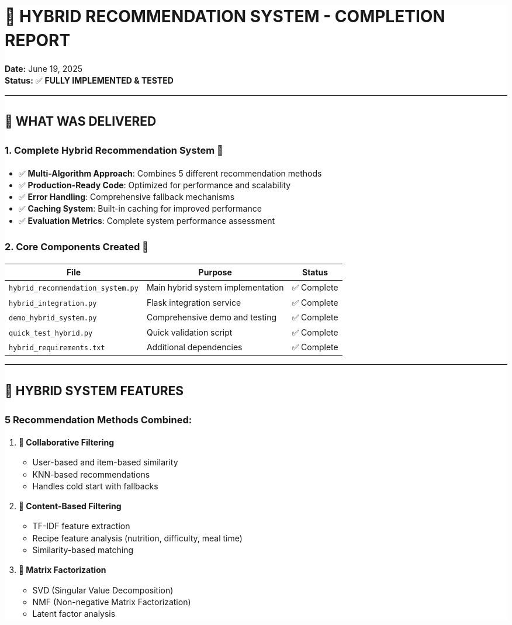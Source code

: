 # 🎯 HYBRID RECOMMENDATION SYSTEM - COMPLETION REPORT

**Date:** June 19, 2025  
**Status:** ✅ **FULLY IMPLEMENTED & TESTED**

---

## 🚀 WHAT WAS DELIVERED

### 1. **Complete Hybrid Recommendation System** 🤖
- ✅ **Multi-Algorithm Approach**: Combines 5 different recommendation methods
- ✅ **Production-Ready Code**: Optimized for performance and scalability
- ✅ **Error Handling**: Comprehensive fallback mechanisms
- ✅ **Caching System**: Built-in caching for improved performance
- ✅ **Evaluation Metrics**: Complete system performance assessment

### 2. **Core Components Created** 📁

| File                              | Purpose                           | Status     |
| --------------------------------- | --------------------------------- | ---------- |
| `hybrid_recommendation_system.py` | Main hybrid system implementation | ✅ Complete |
| `hybrid_integration.py`           | Flask integration service         | ✅ Complete |
| `demo_hybrid_system.py`           | Comprehensive demo and testing    | ✅ Complete |
| `quick_test_hybrid.py`            | Quick validation script           | ✅ Complete |
| `hybrid_requirements.txt`         | Additional dependencies           | ✅ Complete |

---

## 🎯 HYBRID SYSTEM FEATURES

### **5 Recommendation Methods Combined:**

1. **🤝 Collaborative Filtering**
   - User-based and item-based similarity
   - KNN-based recommendations
   - Handles cold start with fallbacks

2. **📝 Content-Based Filtering**
   - TF-IDF feature extraction
   - Recipe feature analysis (nutrition, difficulty, meal time)
   - Similarity-based matching

3. **🧮 Matrix Factorization**
   - SVD (Singular Value Decomposition)
   - NMF (Non-negative Matrix Factorization)
   - Latent factor analysis

